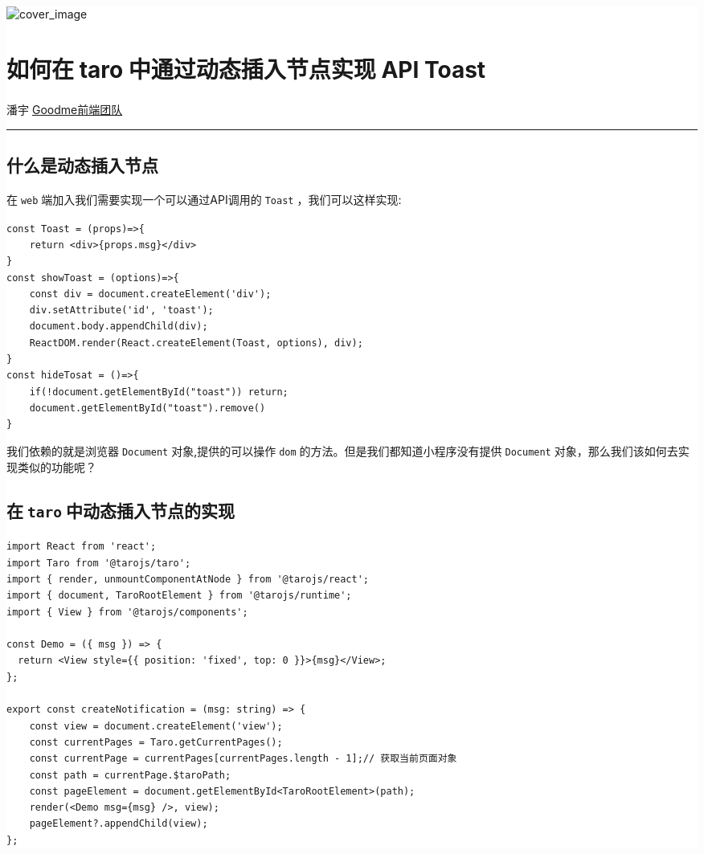 ![cover_image](https://mmbiz.qpic.cn/mmbiz_jpg/TpB2QHJbiaicG9kF3hfxkxwwNzMRprBDzN1VjRNibfczy19yHYKVOP9vLo3icalLZb3SDUawbVzlhtjfxqEAGibBYlQ/0?wx_fmt=jpeg)

#  如何在 taro 中通过动态插入节点实现 API Toast

潘宇  [ Goodme前端团队 ](javascript:void\(0\);)

__ _ _ _ _

##  什么是动态插入节点

在 ` web ` 端加入我们需要实现一个可以通过API调用的 ` Toast ` ，我们可以这样实现:

    
    
    const Toast = (props)=>{  
        return <div>{props.msg}</div>  
    }  
    const showToast = (options)=>{  
        const div = document.createElement('div');  
        div.setAttribute('id', 'toast');  
        document.body.appendChild(div);  
        ReactDOM.render(React.createElement(Toast, options), div);  
    }  
    const hideTosat = ()=>{  
        if(!document.getElementById("toast")) return;  
        document.getElementById("toast").remove()  
    }  
    

我们依赖的就是浏览器 ` Document ` 对象,提供的可以操作 ` dom ` 的方法。但是我们都知道小程序没有提供 ` Document `
对象，那么我们该如何去实现类似的功能呢？

##  在 ` taro ` 中动态插入节点的实现

    
    
    import React from 'react';  
    import Taro from '@tarojs/taro';  
    import { render, unmountComponentAtNode } from '@tarojs/react';  
    import { document, TaroRootElement } from '@tarojs/runtime';  
    import { View } from '@tarojs/components';  
      
    const Demo = ({ msg }) => {  
      return <View style={{ position: 'fixed', top: 0 }}>{msg}</View>;  
    };  
      
    export const createNotification = (msg: string) => {  
        const view = document.createElement('view');  
        const currentPages = Taro.getCurrentPages();  
        const currentPage = currentPages[currentPages.length - 1];// 获取当前页面对象  
        const path = currentPage.$taroPath;  
        const pageElement = document.getElementById<TaroRootElement>(path);  
        render(<Demo msg={msg} />, view);  
        pageElement?.appendChild(view);  
    };  
      